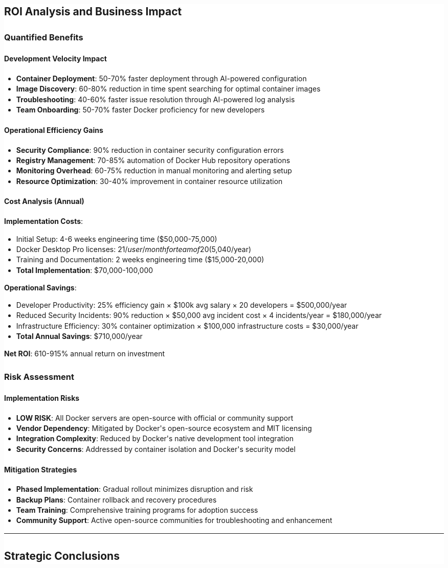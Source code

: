 
## ROI Analysis and Business Impact

### Quantified Benefits

#### Development Velocity Impact
- **Container Deployment**: 50-70% faster deployment through AI-powered configuration
- **Image Discovery**: 60-80% reduction in time spent searching for optimal container images  
- **Troubleshooting**: 40-60% faster issue resolution through AI-powered log analysis
- **Team Onboarding**: 50-70% faster Docker proficiency for new developers

#### Operational Efficiency Gains
- **Security Compliance**: 90% reduction in container security configuration errors
- **Registry Management**: 70-85% automation of Docker Hub repository operations
- **Monitoring Overhead**: 60-75% reduction in manual monitoring and alerting setup
- **Resource Optimization**: 30-40% improvement in container resource utilization

#### Cost Analysis (Annual)

**Implementation Costs**:
- Initial Setup: 4-6 weeks engineering time ($50,000-75,000)
- Docker Desktop Pro licenses: $21/user/month for team of 20 ($5,040/year)
- Training and Documentation: 2 weeks engineering time ($15,000-20,000)
- **Total Implementation**: $70,000-100,000

**Operational Savings**:
- Developer Productivity: 25% efficiency gain × $100k avg salary × 20 developers = $500,000/year
- Reduced Security Incidents: 90% reduction × $50,000 avg incident cost × 4 incidents/year = $180,000/year
- Infrastructure Efficiency: 30% container optimization × $100,000 infrastructure costs = $30,000/year
- **Total Annual Savings**: $710,000/year

**Net ROI**: 610-915% annual return on investment

### Risk Assessment

#### Implementation Risks
- **LOW RISK**: All Docker servers are open-source with official or community support
- **Vendor Dependency**: Mitigated by Docker's open-source ecosystem and MIT licensing
- **Integration Complexity**: Reduced by Docker's native development tool integration
- **Security Concerns**: Addressed by container isolation and Docker's security model

#### Mitigation Strategies
- **Phased Implementation**: Gradual rollout minimizes disruption and risk
- **Backup Plans**: Container rollback and recovery procedures
- **Team Training**: Comprehensive training programs for adoption success
- **Community Support**: Active open-source communities for troubleshooting and enhancement

---

## Strategic Conclusions
